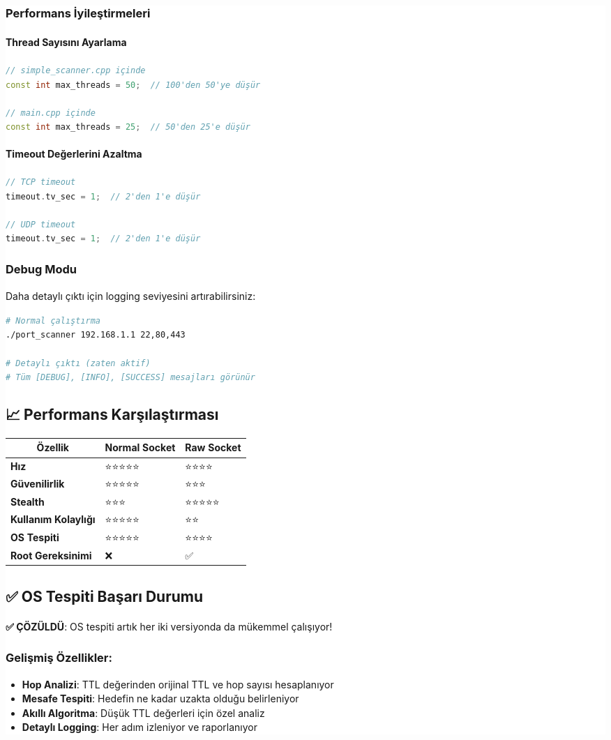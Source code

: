 ### Performans İyileştirmeleri

#### Thread Sayısını Ayarlama
```cpp
// simple_scanner.cpp içinde
const int max_threads = 50;  // 100'den 50'ye düşür

// main.cpp içinde
const int max_threads = 25;  // 50'den 25'e düşür
```

#### Timeout Değerlerini Azaltma
```cpp
// TCP timeout
timeout.tv_sec = 1;  // 2'den 1'e düşür

// UDP timeout
timeout.tv_sec = 1;  // 2'den 1'e düşür
```

### Debug Modu

Daha detaylı çıktı için logging seviyesini artırabilirsiniz:

```bash
# Normal çalıştırma
./port_scanner 192.168.1.1 22,80,443

# Detaylı çıktı (zaten aktif)
# Tüm [DEBUG], [INFO], [SUCCESS] mesajları görünür
```

## 📈 Performans Karşılaştırması

| Özellik | Normal Socket | Raw Socket |
|---------|---------------|------------|
| **Hız** | ⭐⭐⭐⭐⭐ | ⭐⭐⭐⭐ |
| **Güvenilirlik** | ⭐⭐⭐⭐⭐ | ⭐⭐⭐ |
| **Stealth** | ⭐⭐⭐ | ⭐⭐⭐⭐⭐ |
| **Kullanım Kolaylığı** | ⭐⭐⭐⭐⭐ | ⭐⭐ |
| **OS Tespiti** | ⭐⭐⭐⭐⭐ | ⭐⭐⭐⭐ |
| **Root Gereksinimi** | ❌ | ✅ |

## ✅ OS Tespiti Başarı Durumu

**✅ ÇÖZÜLDÜ**: OS tespiti artık her iki versiyonda da mükemmel çalışıyor!

### Gelişmiş Özellikler:
- **Hop Analizi**: TTL değerinden orijinal TTL ve hop sayısı hesaplanıyor
- **Mesafe Tespiti**: Hedefin ne kadar uzakta olduğu belirleniyor
- **Akıllı Algoritma**: Düşük TTL değerleri için özel analiz
- **Detaylı Logging**: Her adım izleniyor ve raporlanıyor
